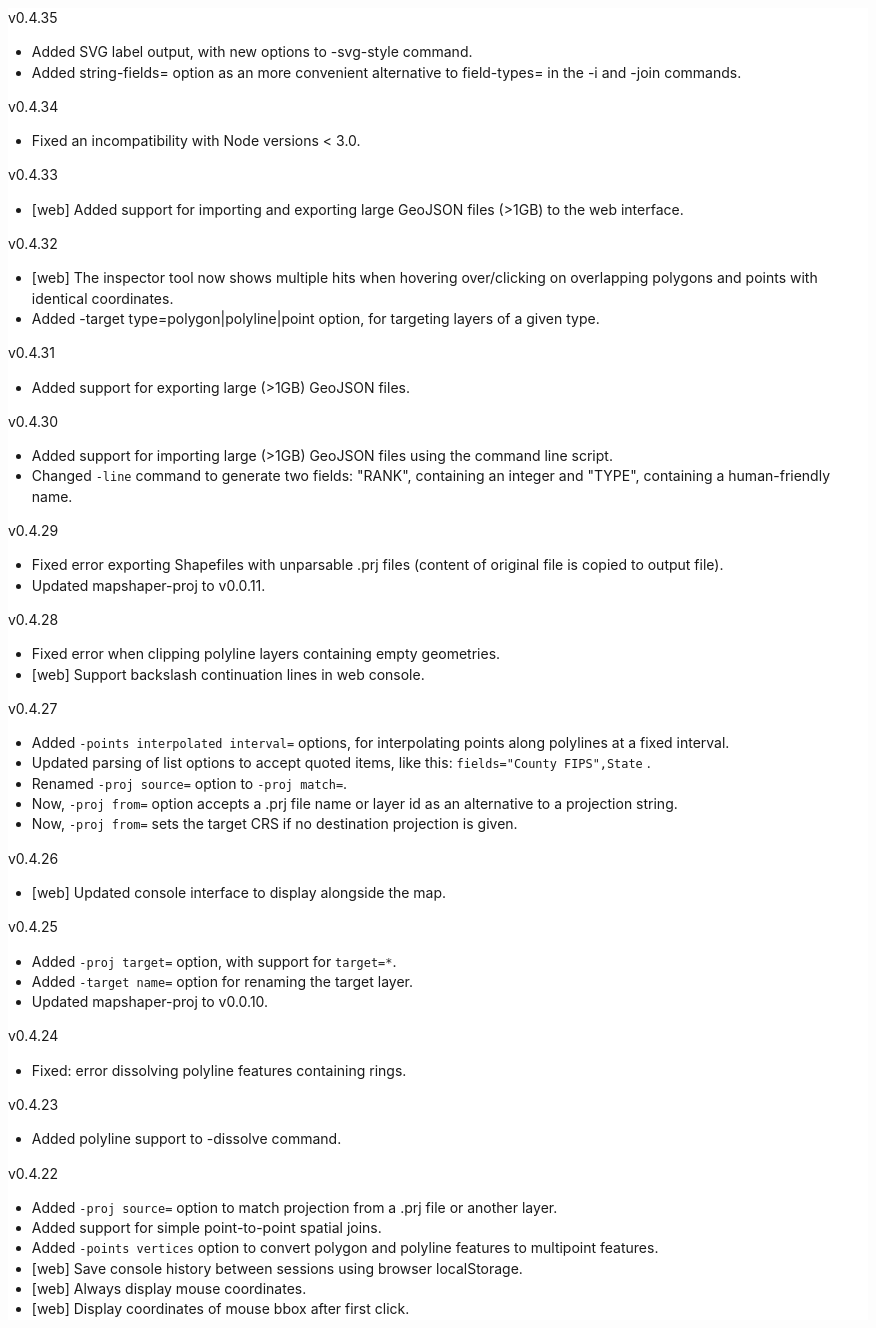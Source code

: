 v0.4.35
* Added SVG label output, with new options to -svg-style command.
* Added string-fields= option as an more convenient alternative to field-types= in the -i and -join commands.

v0.4.34
* Fixed an incompatibility with Node versions < 3.0.

v0.4.33
* [web] Added support for importing and exporting large GeoJSON files (>1GB) to the web interface.

v0.4.32
* [web] The inspector tool now shows multiple hits when hovering over/clicking on overlapping polygons and points with identical coordinates.
* Added -target type=polygon|polyline|point option, for targeting layers of a given type.

v0.4.31
* Added support for exporting large (>1GB) GeoJSON files.

v0.4.30
* Added support for importing large (>1GB) GeoJSON files using the command line script.
* Changed `-line` command to generate two fields: "RANK", containing an integer and "TYPE", containing a human-friendly name.

v0.4.29
* Fixed error exporting Shapefiles with unparsable .prj files (content of original file is copied to output file).
* Updated mapshaper-proj to v0.0.11.

v0.4.28
* Fixed error when clipping polyline layers containing empty geometries.
* [web] Support backslash continuation lines in web console.

v0.4.27
* Added `-points interpolated interval=` options, for interpolating points along polylines at a fixed interval.
* Updated parsing of list options to accept quoted items, like this: `fields="County FIPS",State`	.
* Renamed `-proj source=` option to `-proj match=`.
* Now, `-proj from=` option accepts a .prj file name or layer id as an alternative to a projection string.
* Now, `-proj from=` sets the target CRS if no destination projection is given.

v0.4.26
* [web] Updated console interface to display alongside the map.

v0.4.25
* Added `-proj target=` option, with support for `target=*`.
* Added `-target name=` option for renaming the target layer.
* Updated mapshaper-proj to v0.0.10.

v0.4.24
* Fixed: error dissolving polyline features containing rings.

v0.4.23
* Added polyline support to -dissolve command.

v0.4.22
* Added `-proj source=` option to match projection from a .prj file or another layer.
* Added support for simple point-to-point spatial joins.
* Added `-points vertices` option to convert polygon and polyline features to multipoint features.
* [web] Save console history between sessions using browser localStorage.
* [web] Always display mouse coordinates.
* [web] Display coordinates of mouse bbox after first click.
